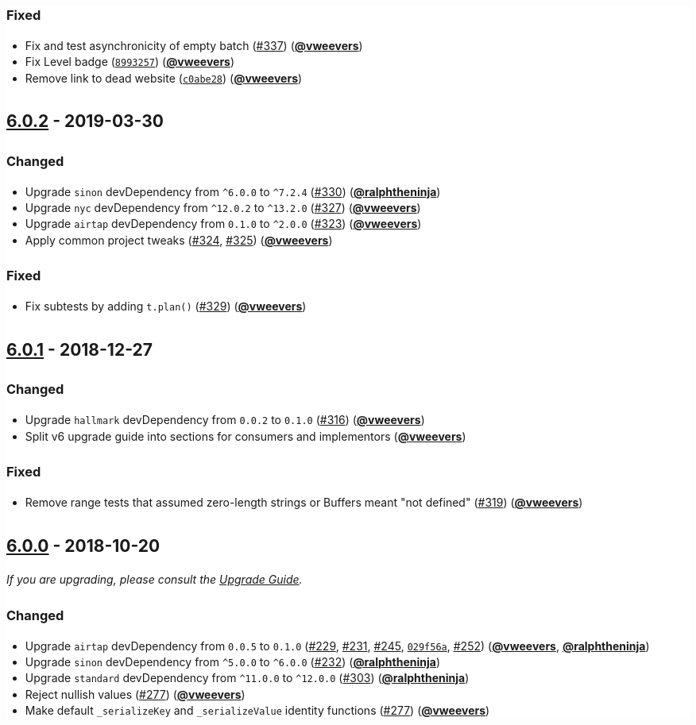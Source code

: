 ### Fixed

- Fix and test asynchronicity of empty batch ([#337](https://github.com/Level/abstract-leveldown/issues/337)) ([**@vweevers**](https://github.com/vweevers))
- Fix Level badge ([`8993257`](https://github.com/Level/abstract-leveldown/commit/8993257)) ([**@vweevers**](https://github.com/vweevers))
- Remove link to dead website ([`c0abe28`](https://github.com/Level/abstract-leveldown/commit/c0abe28)) ([**@vweevers**](https://github.com/vweevers))

## [6.0.2] - 2019-03-30

### Changed

- Upgrade `sinon` devDependency from `^6.0.0` to `^7.2.4` ([#330](https://github.com/Level/abstract-leveldown/issues/330)) ([**@ralphtheninja**](https://github.com/ralphtheninja))
- Upgrade `nyc` devDependency from `^12.0.2` to `^13.2.0` ([#327](https://github.com/Level/abstract-leveldown/issues/327)) ([**@vweevers**](https://github.com/vweevers))
- Upgrade `airtap` devDependency from `0.1.0` to `^2.0.0` ([#323](https://github.com/Level/abstract-leveldown/issues/323)) ([**@vweevers**](https://github.com/vweevers))
- Apply common project tweaks ([#324](https://github.com/Level/abstract-leveldown/issues/324), [#325](https://github.com/Level/abstract-leveldown/issues/325)) ([**@vweevers**](https://github.com/vweevers))

### Fixed

- Fix subtests by adding `t.plan()` ([#329](https://github.com/Level/abstract-leveldown/issues/329)) ([**@vweevers**](https://github.com/vweevers))

## [6.0.1] - 2018-12-27

### Changed

- Upgrade `hallmark` devDependency from `0.0.2` to `0.1.0` ([#316](https://github.com/level/abstract-leveldown/issues/316)) ([**@vweevers**](https://github.com/vweevers))
- Split v6 upgrade guide into sections for consumers and implementors ([**@vweevers**](https://github.com/vweevers))

### Fixed

- Remove range tests that assumed zero-length strings or Buffers meant "not defined" ([#319](https://github.com/level/abstract-leveldown/issues/319)) ([**@vweevers**](https://github.com/vweevers))

## [6.0.0] - 2018-10-20

_If you are upgrading, please consult the [Upgrade Guide](UPGRADING.md#v6)._

### Changed

- Upgrade `airtap` devDependency from `0.0.5` to `0.1.0` ([#229](https://github.com/level/abstract-leveldown/issues/229), [#231](https://github.com/level/abstract-leveldown/issues/231), [#245](https://github.com/level/abstract-leveldown/issues/245), [`029f56a`](https://github.com/level/abstract-leveldown/commit/029f56a), [#252](https://github.com/level/abstract-leveldown/issues/252)) ([**@vweevers**](https://github.com/vweevers), [**@ralphtheninja**](https://github.com/ralphtheninja))
- Upgrade `sinon` devDependency from `^5.0.0` to `^6.0.0` ([#232](https://github.com/level/abstract-leveldown/issues/232)) ([**@ralphtheninja**](https://github.com/ralphtheninja))
- Upgrade `standard` devDependency from `^11.0.0` to `^12.0.0` ([#303](https://github.com/level/abstract-leveldown/issues/303)) ([**@ralphtheninja**](https://github.com/ralphtheninja))
- Reject nullish values ([#277](https://github.com/level/abstract-leveldown/issues/277)) ([**@vweevers**](https://github.com/vweevers))
- Make default `_serializeKey` and `_serializeValue` identity functions ([#277](https://github.com/level/abstract-leveldown/issues/277)) ([**@vweevers**](https://github.com/vweevers))

[6.2.0]: https://github.com/Level/abstract-leveldown/compare/v6.1.1...v6.2.0
[6.1.1]: https://github.com/Level/abstract-leveldown/compare/v6.1.0...v6.1.1
[6.1.0]: https://github.com/Level/abstract-leveldown/compare/v6.0.3...v6.1.0
[6.0.3]: https://github.com/Level/abstract-leveldown/compare/v6.0.2...v6.0.3
[6.0.2]: https://github.com/Level/abstract-leveldown/compare/v6.0.1...v6.0.2
[6.0.1]: https://github.com/Level/abstract-leveldown/compare/v6.0.0...v6.0.1
[6.0.0]: https://github.com/Level/abstract-leveldown/compare/v5.0.0...v6.0.0
[5.0.0]: https://github.com/Level/abstract-leveldown/compare/v4.0.3...v5.0.0
[4.0.3]: https://github.com/Level/abstract-leveldown/compare/v4.0.2...v4.0.3
[4.0.2]: https://github.com/Level/abstract-leveldown/compare/v4.0.1...v4.0.2
[4.0.1]: https://github.com/Level/abstract-leveldown/compare/v4.0.0...v4.0.1
[4.0.0]: https://github.com/Level/abstract-leveldown/compare/v3.0.0...v4.0.0
[3.0.0]: https://github.com/Level/abstract-leveldown/compare/v2.7.2...v3.0.0
[2.7.2]: https://github.com/Level/abstract-leveldown/compare/v2.7.1...v2.7.2
[2.7.1]: https://github.com/Level/abstract-leveldown/compare/v2.7.0...v2.7.1
[2.7.0]: https://github.com/Level/abstract-leveldown/compare/v2.6.3...v2.7.0
[2.6.3]: https://github.com/Level/abstract-leveldown/compare/v2.6.2...v2.6.3
[2.6.2]: https://github.com/Level/abstract-leveldown/compare/v2.6.1...v2.6.2
[2.6.1]: https://github.com/Level/abstract-leveldown/compare/v2.6.0...v2.6.1
[2.6.0]: https://github.com/Level/abstract-leveldown/compare/v2.5.0...v2.6.0
[2.5.0]: https://github.com/Level/abstract-leveldown/compare/v2.4.1...v2.5.0
[2.4.1]: https://github.com/Level/abstract-leveldown/compare/v2.4.0...v2.4.1
[2.4.0]: https://github.com/Level/abstract-leveldown/compare/v2.3.1...v2.4.0
[2.3.1]: https://github.com/Level/abstract-leveldown/compare/v2.3.0...v2.3.1
[2.3.0]: https://github.com/Level/abstract-leveldown/compare/v2.2.2...v2.3.0
[2.2.2]: https://github.com/Level/abstract-leveldown/compare/v2.2.1...v2.2.2
[2.2.1]: https://github.com/Level/abstract-leveldown/compare/v2.2.0...v2.2.1
[2.2.0]: https://github.com/Level/abstract-leveldown/compare/v2.1.4...v2.2.0
[2.1.4]: https://github.com/Level/abstract-leveldown/compare/v2.1.3...v2.1.4
[2.1.3]: https://github.com/Level/abstract-leveldown/compare/v2.1.2...v2.1.3
[2.1.2]: https://github.com/Level/abstract-leveldown/compare/v2.1.1...v2.1.2
[2.1.1]: https://github.com/Level/abstract-leveldown/compare/v2.1.0...v2.1.1
[2.1.0]: https://github.com/Level/abstract-leveldown/compare/v2.0.3...v2.1.0
[2.0.3]: https://github.com/Level/abstract-leveldown/compare/v2.0.2...v2.0.3
[2.0.2]: https://github.com/Level/abstract-leveldown/compare/v2.0.1...v2.0.2
[2.0.1]: https://github.com/Level/abstract-leveldown/compare/v2.0.0...v2.0.1
[2.0.0]: https://github.com/Level/abstract-leveldown/compare/v1.0.0...v2.0.0
[1.0.0]: https://github.com/Level/abstract-leveldown/compare/v0.12.4...v1.0.0
[0.12.4]: https://github.com/Level/abstract-leveldown/compare/v0.12.3...v0.12.4
[0.12.3]: https://github.com/Level/abstract-leveldown/compare/v0.12.2...v0.12.3
[0.12.2]: https://github.com/Level/abstract-leveldown/compare/v0.12.1...v0.12.2
[0.12.1]: https://github.com/Level/abstract-leveldown/compare/v0.12.0...v0.12.1
[0.12.0]: https://github.com/Level/abstract-leveldown/compare/v0.11.4...v0.12.0
[0.11.4]: https://github.com/Level/abstract-leveldown/compare/v0.11.3...v0.11.4
[0.11.3]: https://github.com/Level/abstract-leveldown/compare/v0.11.2...v0.11.3
[0.11.2]: https://github.com/Level/abstract-leveldown/compare/0.11.1...v0.11.2
[0.11.1]: https://github.com/Level/abstract-leveldown/compare/0.11.0...0.11.1
[0.11.0]: https://github.com/Level/abstract-leveldown/compare/0.10.2...0.11.0
[0.10.2]: https://github.com/Level/abstract-leveldown/compare/0.10.1...0.10.2
[0.10.1]: https://github.com/Level/abstract-leveldown/compare/0.10.0...0.10.1
[0.10.0]: https://github.com/Level/abstract-leveldown/compare/0.9.0...0.10.0
[0.9.0]: https://github.com/Level/abstract-leveldown/compare/0.8.2...0.9.0
[0.8.2]: https://github.com/Level/abstract-leveldown/compare/0.8.1...0.8.2
[0.8.1]: https://github.com/Level/abstract-leveldown/compare/0.8.0...0.8.1
[0.8.0]: https://github.com/Level/abstract-leveldown/compare/0.7.4...0.8.0
[0.7.4]: https://github.com/Level/abstract-leveldown/compare/0.7.3...0.7.4
[0.7.3]: https://github.com/Level/abstract-leveldown/compare/0.7.2...0.7.3
[0.7.2]: https://github.com/Level/abstract-leveldown/compare/0.7.1...0.7.2
[0.7.1]: https://github.com/Level/abstract-leveldown/compare/0.7.0...0.7.1
[0.7.0]: https://github.com/Level/abstract-leveldown/compare/0.6.1...0.7.0
[0.6.1]: https://github.com/Level/abstract-leveldown/compare/0.6.0...0.6.1
[0.6.0]: https://github.com/Level/abstract-leveldown/compare/0.5.0...0.6.0
[0.5.0]: https://github.com/Level/abstract-leveldown/compare/0.4.0...0.5.0
[0.4.0]: https://github.com/Level/abstract-leveldown/compare/0.4.0-1...0.4.0
[0.4.0-1]: https://github.com/Level/abstract-leveldown/compare/0.3.0...0.4.0-1
[0.3.0]: https://github.com/Level/abstract-leveldown/compare/0.2.3...0.3.0
[0.2.3]: https://github.com/Level/abstract-leveldown/compare/0.2.2...0.2.3
[0.2.2]: https://github.com/Level/abstract-leveldown/compare/0.2.1...0.2.2
[0.2.1]: https://github.com/Level/abstract-leveldown/compare/0.2.0...0.2.1
[0.2.0]: https://github.com/Level/abstract-leveldown/compare/0.1.0...0.2.0
[0.1.0]: https://github.com/Level/abstract-leveldown/compare/0.0.2...0.1.0
[0.0.2]: https://github.com/Level/abstract-leveldown/compare/0.0.1...0.0.2
[0.0.1]: https://github.com/Level/abstract-leveldown/compare/0.0.0...0.0.1